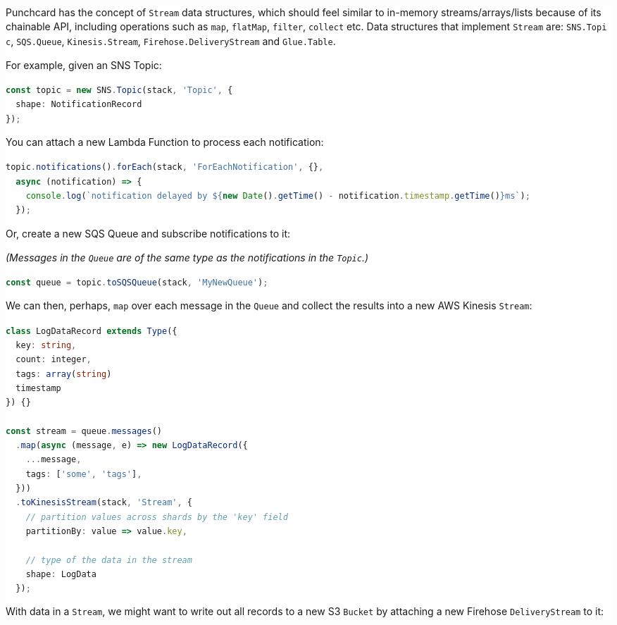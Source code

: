Punchcard has the concept of `Stream` data structures, which should feel similar to in-memory streams/arrays/lists because of its chainable API, including operations such as `map`, `flatMap`, `filter`, `collect` etc. Data structures that implement `Stream` are: `SNS.Topic`, `SQS.Queue`, `Kinesis.Stream`, `Firehose.DeliveryStream` and `Glue.Table`.

For example, given an SNS Topic:
```ts
const topic = new SNS.Topic(stack, 'Topic', {
  shape: NotificationRecord
});
```

You can attach a new Lambda Function to process each notification:
```ts
topic.notifications().forEach(stack, 'ForEachNotification', {},
  async (notification) => {
    console.log(`notification delayed by ${new Date().getTime() - notification.timestamp.getTime()}ms`);
  });
```

Or, create a new SQS Queue and subscribe notifications to it:

*(Messages in the `Queue` are of the same type as the notifications in the `Topic`.)*

```ts
const queue = topic.toSQSQueue(stack, 'MyNewQueue');
```

We can then, perhaps, `map` over each message in the `Queue` and collect the results into a new AWS Kinesis `Stream`:

```ts
class LogDataRecord extends Type({
  key: string,
  count: integer,
  tags: array(string)
  timestamp
}) {}

const stream = queue.messages()
  .map(async (message, e) => new LogDataRecord({
    ...message,
    tags: ['some', 'tags'],
  }))
  .toKinesisStream(stack, 'Stream', {
    // partition values across shards by the 'key' field
    partitionBy: value => value.key,

    // type of the data in the stream
    shape: LogData
  });
```

With data in a `Stream`, we might want to write out all records to a new S3 `Bucket` by attaching a new Firehose `DeliveryStream` to it:
